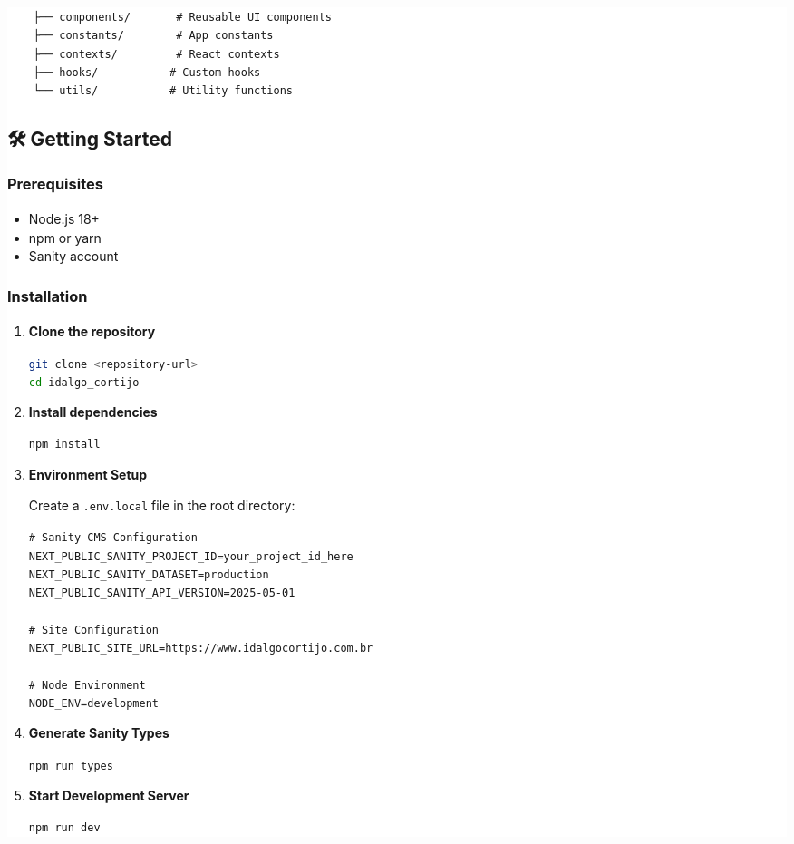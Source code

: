 ```
    ├── components/       # Reusable UI components
    ├── constants/        # App constants
    ├── contexts/         # React contexts
    ├── hooks/           # Custom hooks
    └── utils/           # Utility functions
```

## 🛠️ Getting Started

### Prerequisites

- Node.js 18+
- npm or yarn
- Sanity account

### Installation

1. **Clone the repository**

   ```bash
   git clone <repository-url>
   cd idalgo_cortijo
   ```

2. **Install dependencies**

   ```bash
   npm install
   ```

3. **Environment Setup**

   Create a `.env.local` file in the root directory:

   ```env
   # Sanity CMS Configuration
   NEXT_PUBLIC_SANITY_PROJECT_ID=your_project_id_here
   NEXT_PUBLIC_SANITY_DATASET=production
   NEXT_PUBLIC_SANITY_API_VERSION=2025-05-01

   # Site Configuration
   NEXT_PUBLIC_SITE_URL=https://www.idalgocortijo.com.br

   # Node Environment
   NODE_ENV=development
   ```

4. **Generate Sanity Types**

   ```bash
   npm run types
   ```

5. **Start Development Server**

   ```bash
   npm run dev
   ```
